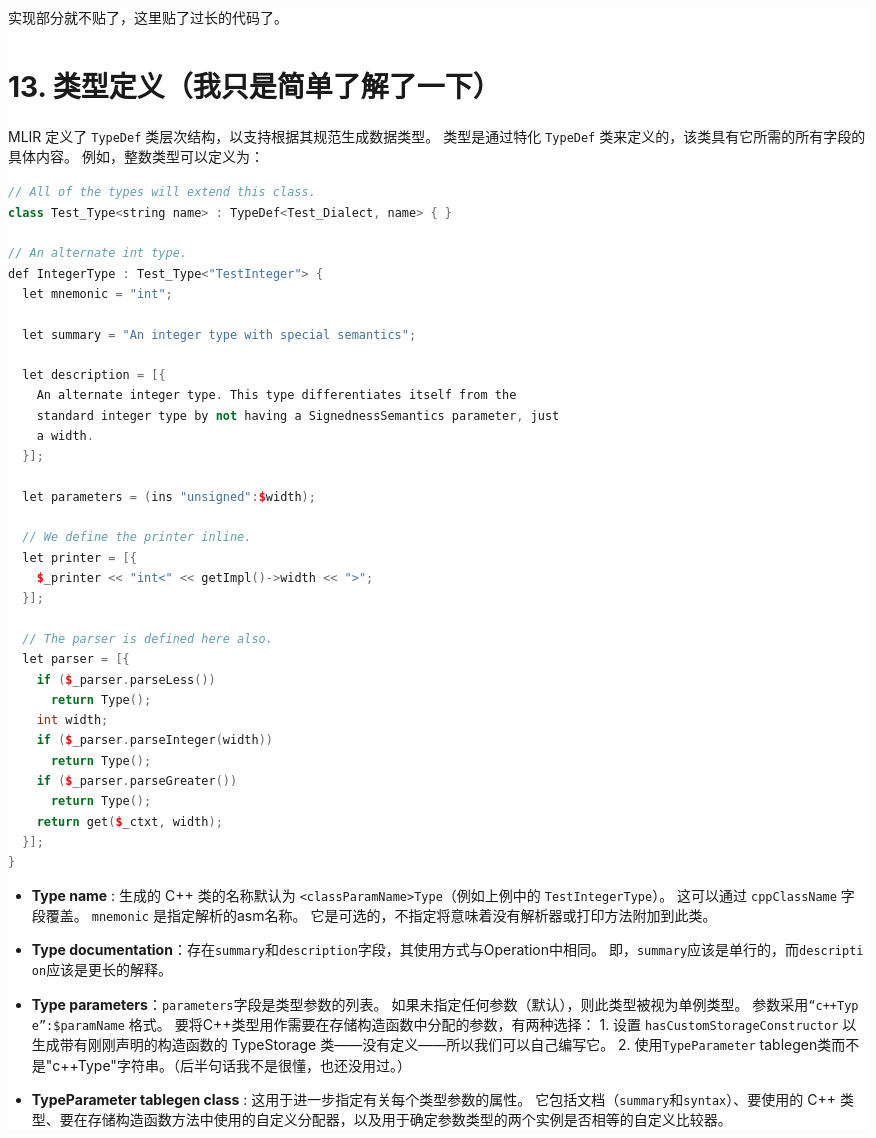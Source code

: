 实现部分就不贴了，这里贴了过长的代码了。

# 13. 类型定义（我只是简单了解了一下）
MLIR 定义了 `TypeDef` 类层次结构，以支持根据其规范生成数据类型。 类型是通过特化 `TypeDef` 类来定义的，该类具有它所需的所有字段的具体内容。 例如，整数类型可以定义为： 


```cpp
// All of the types will extend this class.
class Test_Type<string name> : TypeDef<Test_Dialect, name> { }

// An alternate int type.
def IntegerType : Test_Type<"TestInteger"> {
  let mnemonic = "int";

  let summary = "An integer type with special semantics";

  let description = [{
    An alternate integer type. This type differentiates itself from the
    standard integer type by not having a SignednessSemantics parameter, just
    a width.
  }];

  let parameters = (ins "unsigned":$width);

  // We define the printer inline.
  let printer = [{
    $_printer << "int<" << getImpl()->width << ">";
  }];

  // The parser is defined here also.
  let parser = [{
    if ($_parser.parseLess())
      return Type();
    int width;
    if ($_parser.parseInteger(width))
      return Type();
    if ($_parser.parseGreater())
      return Type();
    return get($_ctxt, width);
  }];
}
```

- **Type name** : 生成的 C++ 类的名称默认为 `<classParamName>Type`（例如上例中的 `TestIntegerType`）。 这可以通过 `cppClassName` 字段覆盖。 `mnemonic` 是指定解析的asm名称。 它是可选的，不指定将意味着没有解析器或打印方法附加到此类。 
- **Type documentation**：存在`summary`和`description`字段，其使用方式与Operation中相同。 即，`summary`应该是单行的，而`description`应该是更长的解释。 
- **Type parameters**：`parameters`字段是类型参数的列表。 如果未指定任何参数（默认），则此类型被视为单例类型。 参数采用`“c++Type”:$paramName` 格式。 要将C++类型用作需要在存储构造函数中分配的参数，有两种选择： 1. 设置 `hasCustomStorageConstructor` 以生成带有刚刚声明的构造函数的 TypeStorage 类——没有定义——所以我们可以自己编写它。 2. 使用`TypeParameter` tablegen类而不是"c++Type"字符串。（后半句话我不是很懂，也还没用过。）

- **TypeParameter tablegen class** : 这用于进一步指定有关每个类型参数的属性。 它包括文档（`summary`和`syntax`）、要使用的 C++ 类型、要在存储构造函数方法中使用的自定义分配器，以及用于确定参数类型的两个实例是否相等的自定义比较器。 
